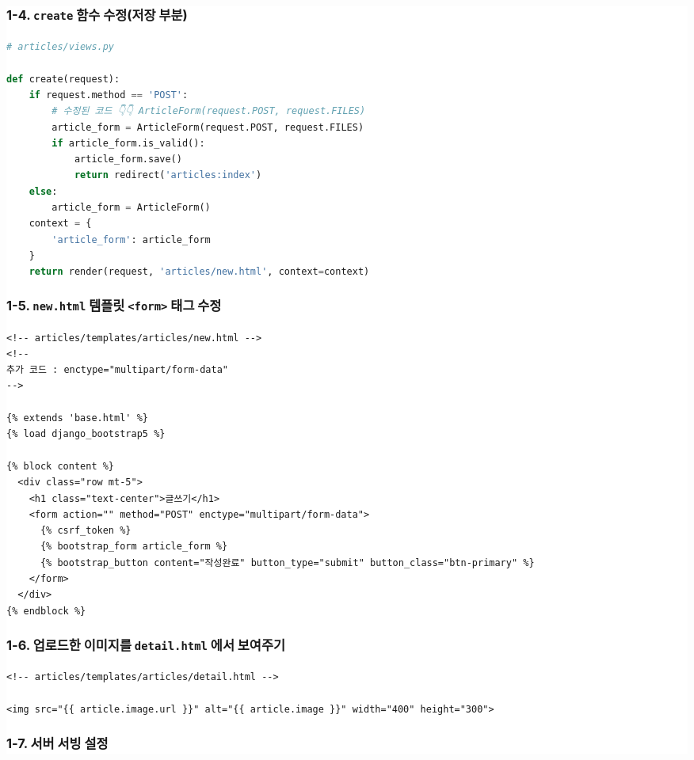 ### 1-4. `create` 함수 수정(저장 부분)

```python
# articles/views.py

def create(request):
    if request.method == 'POST':
        # 수정된 코드 👇👇 ArticleForm(request.POST, request.FILES)
        article_form = ArticleForm(request.POST, request.FILES)
        if article_form.is_valid():
            article_form.save()
            return redirect('articles:index')
    else:
        article_form = ArticleForm()
    context = {
        'article_form': article_form
    }
    return render(request, 'articles/new.html', context=context)
```

### 1-5. `new.html` 템플릿 `<form>` 태그 수정

```django
<!-- articles/templates/articles/new.html -->
<!-- 
추가 코드 : enctype="multipart/form-data"
-->

{% extends 'base.html' %}
{% load django_bootstrap5 %}

{% block content %}
  <div class="row mt-5">
    <h1 class="text-center">글쓰기</h1>
    <form action="" method="POST" enctype="multipart/form-data">
      {% csrf_token %}
      {% bootstrap_form article_form %}
      {% bootstrap_button content="작성완료" button_type="submit" button_class="btn-primary" %}
    </form>
  </div>
{% endblock %}
```

### 1-6. 업로드한 이미지를 `detail.html` 에서 보여주기

```django
<!-- articles/templates/articles/detail.html -->

<img src="{{ article.image.url }}" alt="{{ article.image }}" width="400" height="300">
```

### 1-7. 서버 서빙 설정
